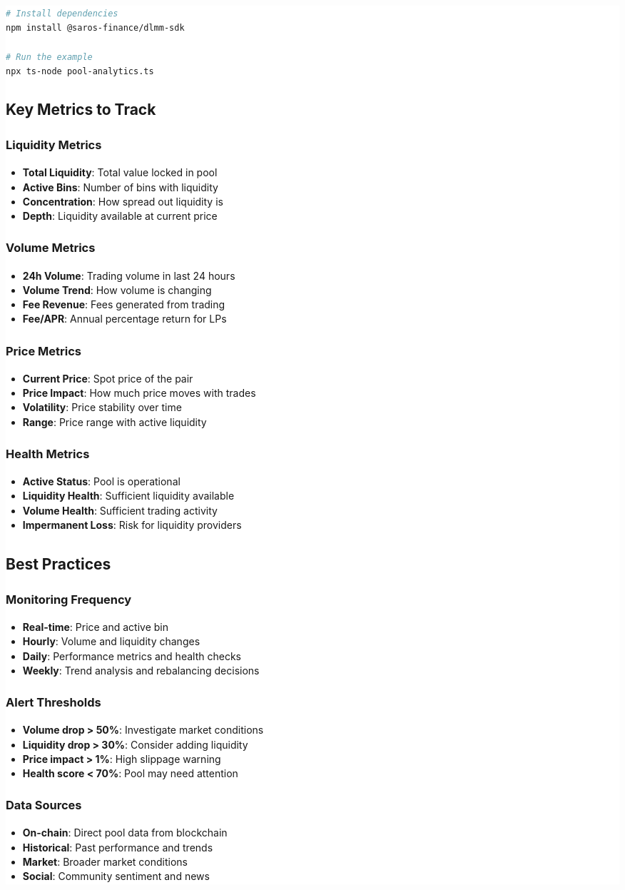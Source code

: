 ```bash
# Install dependencies
npm install @saros-finance/dlmm-sdk

# Run the example
npx ts-node pool-analytics.ts
```

## Key Metrics to Track

### Liquidity Metrics
- **Total Liquidity**: Total value locked in pool
- **Active Bins**: Number of bins with liquidity
- **Concentration**: How spread out liquidity is
- **Depth**: Liquidity available at current price

### Volume Metrics
- **24h Volume**: Trading volume in last 24 hours
- **Volume Trend**: How volume is changing
- **Fee Revenue**: Fees generated from trading
- **Fee/APR**: Annual percentage return for LPs

### Price Metrics
- **Current Price**: Spot price of the pair
- **Price Impact**: How much price moves with trades
- **Volatility**: Price stability over time
- **Range**: Price range with active liquidity

### Health Metrics
- **Active Status**: Pool is operational
- **Liquidity Health**: Sufficient liquidity available
- **Volume Health**: Sufficient trading activity
- **Impermanent Loss**: Risk for liquidity providers

## Best Practices

### Monitoring Frequency
- **Real-time**: Price and active bin
- **Hourly**: Volume and liquidity changes
- **Daily**: Performance metrics and health checks
- **Weekly**: Trend analysis and rebalancing decisions

### Alert Thresholds
- **Volume drop > 50%**: Investigate market conditions
- **Liquidity drop > 30%**: Consider adding liquidity
- **Price impact > 1%**: High slippage warning
- **Health score < 70%**: Pool may need attention

### Data Sources
- **On-chain**: Direct pool data from blockchain
- **Historical**: Past performance and trends
- **Market**: Broader market conditions
- **Social**: Community sentiment and news
